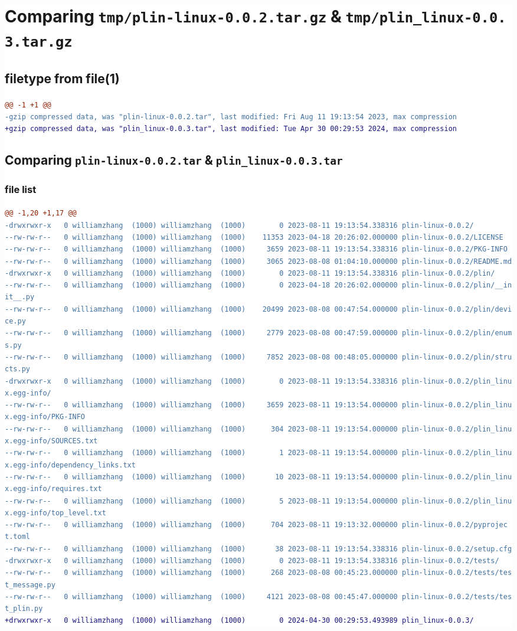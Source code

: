 # Comparing `tmp/plin-linux-0.0.2.tar.gz` & `tmp/plin_linux-0.0.3.tar.gz`

## filetype from file(1)

```diff
@@ -1 +1 @@
-gzip compressed data, was "plin-linux-0.0.2.tar", last modified: Fri Aug 11 19:13:54 2023, max compression
+gzip compressed data, was "plin_linux-0.0.3.tar", last modified: Tue Apr 30 00:29:53 2024, max compression
```

## Comparing `plin-linux-0.0.2.tar` & `plin_linux-0.0.3.tar`

### file list

```diff
@@ -1,20 +1,17 @@
-drwxrwxr-x   0 williamzhang  (1000) williamzhang  (1000)        0 2023-08-11 19:13:54.338316 plin-linux-0.0.2/
--rw-rw-r--   0 williamzhang  (1000) williamzhang  (1000)    11353 2023-04-18 20:26:02.000000 plin-linux-0.0.2/LICENSE
--rw-rw-r--   0 williamzhang  (1000) williamzhang  (1000)     3659 2023-08-11 19:13:54.338316 plin-linux-0.0.2/PKG-INFO
--rw-rw-r--   0 williamzhang  (1000) williamzhang  (1000)     3065 2023-08-08 01:04:10.000000 plin-linux-0.0.2/README.md
-drwxrwxr-x   0 williamzhang  (1000) williamzhang  (1000)        0 2023-08-11 19:13:54.338316 plin-linux-0.0.2/plin/
--rw-rw-r--   0 williamzhang  (1000) williamzhang  (1000)        0 2023-04-18 20:26:02.000000 plin-linux-0.0.2/plin/__init__.py
--rw-rw-r--   0 williamzhang  (1000) williamzhang  (1000)    20499 2023-08-08 00:47:54.000000 plin-linux-0.0.2/plin/device.py
--rw-rw-r--   0 williamzhang  (1000) williamzhang  (1000)     2779 2023-08-08 00:47:59.000000 plin-linux-0.0.2/plin/enums.py
--rw-rw-r--   0 williamzhang  (1000) williamzhang  (1000)     7852 2023-08-08 00:48:05.000000 plin-linux-0.0.2/plin/structs.py
-drwxrwxr-x   0 williamzhang  (1000) williamzhang  (1000)        0 2023-08-11 19:13:54.338316 plin-linux-0.0.2/plin_linux.egg-info/
--rw-rw-r--   0 williamzhang  (1000) williamzhang  (1000)     3659 2023-08-11 19:13:54.000000 plin-linux-0.0.2/plin_linux.egg-info/PKG-INFO
--rw-rw-r--   0 williamzhang  (1000) williamzhang  (1000)      304 2023-08-11 19:13:54.000000 plin-linux-0.0.2/plin_linux.egg-info/SOURCES.txt
--rw-rw-r--   0 williamzhang  (1000) williamzhang  (1000)        1 2023-08-11 19:13:54.000000 plin-linux-0.0.2/plin_linux.egg-info/dependency_links.txt
--rw-rw-r--   0 williamzhang  (1000) williamzhang  (1000)       10 2023-08-11 19:13:54.000000 plin-linux-0.0.2/plin_linux.egg-info/requires.txt
--rw-rw-r--   0 williamzhang  (1000) williamzhang  (1000)        5 2023-08-11 19:13:54.000000 plin-linux-0.0.2/plin_linux.egg-info/top_level.txt
--rw-rw-r--   0 williamzhang  (1000) williamzhang  (1000)      704 2023-08-11 19:13:32.000000 plin-linux-0.0.2/pyproject.toml
--rw-rw-r--   0 williamzhang  (1000) williamzhang  (1000)       38 2023-08-11 19:13:54.338316 plin-linux-0.0.2/setup.cfg
-drwxrwxr-x   0 williamzhang  (1000) williamzhang  (1000)        0 2023-08-11 19:13:54.338316 plin-linux-0.0.2/tests/
--rw-rw-r--   0 williamzhang  (1000) williamzhang  (1000)      268 2023-08-08 00:45:23.000000 plin-linux-0.0.2/tests/test_message.py
--rw-rw-r--   0 williamzhang  (1000) williamzhang  (1000)     4121 2023-08-08 00:45:47.000000 plin-linux-0.0.2/tests/test_plin.py
+drwxrwxr-x   0 williamzhang  (1000) williamzhang  (1000)        0 2024-04-30 00:29:53.493989 plin_linux-0.0.3/
```